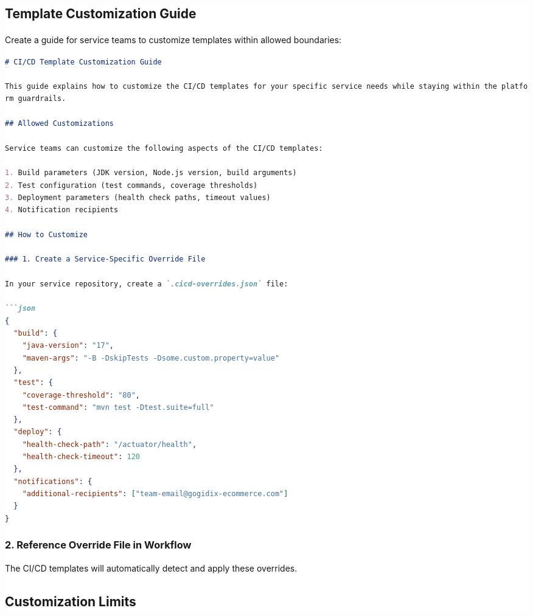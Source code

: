 ## Template Customization Guide

Create a guide for service teams to customize templates within allowed boundaries:

```markdown
# CI/CD Template Customization Guide

This guide explains how to customize the CI/CD templates for your specific service needs while staying within the platform guardrails.

## Allowed Customizations

Service teams can customize the following aspects of the CI/CD templates:

1. Build parameters (JDK version, Node.js version, build arguments)
2. Test configuration (test commands, coverage thresholds)
3. Deployment parameters (health check paths, timeout values)
4. Notification recipients

## How to Customize

### 1. Create a Service-Specific Override File

In your service repository, create a `.cicd-overrides.json` file:

```json
{
  "build": {
    "java-version": "17",
    "maven-args": "-B -DskipTests -Dsome.custom.property=value"
  },
  "test": {
    "coverage-threshold": "80",
    "test-command": "mvn test -Dtest.suite=full"
  },
  "deploy": {
    "health-check-path": "/actuator/health",
    "health-check-timeout": 120
  },
  "notifications": {
    "additional-recipients": ["team-email@gogidix-ecommerce.com"]
  }
}
```

### 2. Reference Override File in Workflow

The CI/CD templates will automatically detect and apply these overrides.

## Customization Limits
